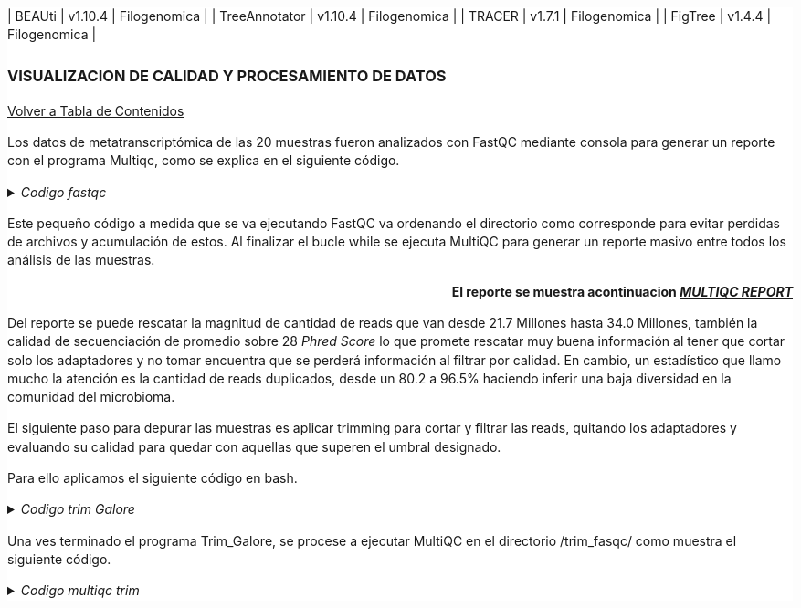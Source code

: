  | BEAUti        | v1.10.4     | Filogenomica            |
 | TreeAnnotator | v1.10.4     | Filogenomica            |
 | TRACER        | v1.7.1      | Filogenomica            |
 | FigTree       | v1.4.4      | Filogenomica            |

</center>


 ### **VISUALIZACION DE CALIDAD Y PROCESAMIENTO DE DATOS** ###
 [Volver a Tabla de Contenidos](#tabla-de-contenidos)

 Los datos de metatranscriptómica de las 20 muestras fueron analizados con FastQC mediante consola para generar un reporte con el programa Multiqc, como se explica en el siguiente código.

<details><summary>
<i> Codigo fastqc </i>
</summary></details>

Este pequeño código a medida que se va ejecutando FastQC va ordenando el directorio como corresponde para evitar perdidas de archivos y acumulación de estos. Al finalizar el bucle while se ejecuta MultiQC para generar un reporte masivo entre todos los análisis de las muestras.

<div style="text-align: right"> 

 **El reporte se muestra acontinuacion <i> [MULTIQC REPORT](multiqc_report/fastqc_report/multiqc_report.html)** </i>

</div>

Del reporte se puede rescatar la magnitud de cantidad de reads que van desde 21.7 Millones hasta 34.0 Millones, también la calidad de secuenciación de promedio sobre 28 <i>Phred Score</i> lo que promete rescatar muy buena información al tener que cortar solo los adaptadores y no tomar encuentra que se perderá información al filtrar por calidad. En cambio, un estadístico que llamo mucho la atención es la cantidad de reads duplicados, desde un 80.2 a 96.5% haciendo inferir una baja diversidad en la comunidad del microbioma.

 El siguiente paso para depurar las muestras es aplicar trimming para cortar y filtrar las reads, quitando los adaptadores y evaluando su calidad para quedar con aquellas que  superen el umbral designado.

 Para ello aplicamos el siguiente código en bash.

<details><summary>
<i> Codigo trim Galore </i>
</summary></details>

Una ves terminado el programa Trim_Galore, se procese a ejecutar MultiQC en el directorio /trim_fasqc/ como muestra el siguiente código.

<details><summary>
<i> Codigo multiqc trim </i>
</summary></details>

<div style="text-align: right"> 
